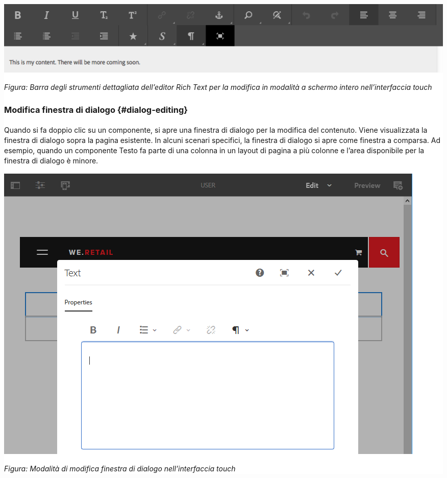 ![Barra degli strumenti dettagliata dell’editor Rich Text per la modifica in modalità a schermo intero nell’interfaccia touch](assets/chlimage_1-37.png)

*Figura: Barra degli strumenti dettagliata dell’editor Rich Text per la modifica in modalità a schermo intero nell’interfaccia touch*

### Modifica finestra di dialogo {#dialog-editing}

Quando si fa doppio clic su un componente, si apre una finestra di dialogo per la modifica del contenuto. Viene visualizzata la finestra di dialogo sopra la pagina esistente. In alcuni scenari specifici, la finestra di dialogo si apre come finestra a comparsa. Ad esempio, quando un componente Testo fa parte di una colonna in un layout di pagina a più colonne e l’area disponibile per la finestra di dialogo è minore.

![Modalità di modifica finestra di dialogo nell’interfaccia touch](assets/dialog_editing_modetouchui.png)

*Figura: Modalità di modifica finestra di dialogo nell’interfaccia touch*
